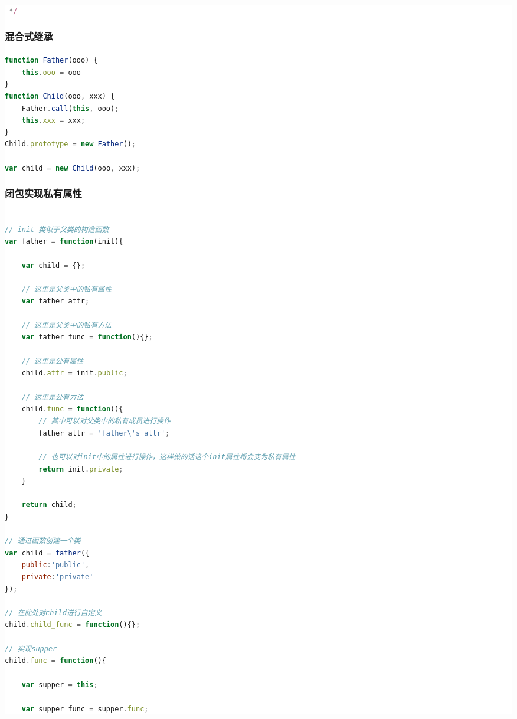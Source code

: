 ```js
 */

```

### 混合式继承

```js
function Father(ooo) {
    this.ooo = ooo
}
function Child(ooo, xxx) {
    Father.call(this, ooo);
    this.xxx = xxx;
}
Child.prototype = new Father();

var child = new Child(ooo, xxx);
```

### 闭包实现私有属性

```js

// init 类似于父类的构造函数
var father = function(init){

    var child = {};

    // 这里是父类中的私有属性
    var father_attr;

    // 这里是父类中的私有方法
    var father_func = function(){};

    // 这里是公有属性
    child.attr = init.public;

    // 这里是公有方法
    child.func = function(){
        // 其中可以对父类中的私有成员进行操作
        father_attr = 'father\'s attr';

        // 也可以对init中的属性进行操作，这样做的话这个init属性将会变为私有属性
        return init.private;
    }

    return child;
}

// 通过函数创建一个类
var child = father({
    public:'public',
    private:'private'
});

// 在此处对child进行自定义
child.child_func = function(){};

// 实现supper
child.func = function(){

    var supper = this;

    var supper_func = supper.func;
```